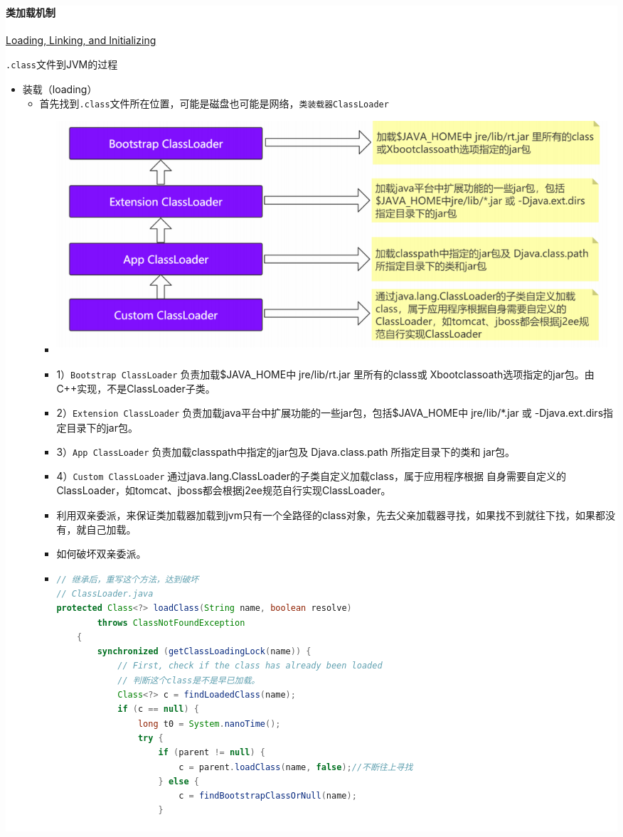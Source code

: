 #### 类加载机制

[Loading, Linking, and Initializing](https://docs.oracle.com/javase/specs/jvms/se8/html/jvms-5.html)

`.class`文件到JVM的过程

- 装载（loading）
  - 首先找到`.class`文件所在位置，可能是磁盘也可能是网络，`类装载器ClassLoader`
    - ![1581254874930](./img/1581254874930.png)

    - 1）`Bootstrap ClassLoader` 负责加载$JAVA_HOME中 jre/lib/rt.jar 里所有的class或 Xbootclassoath选项指定的jar包。由C++实现，不是ClassLoader子类。

    -  2）`Extension ClassLoader` 负责加载java平台中扩展功能的一些jar包，包括$JAVA_HOME中 jre/lib/*.jar 或 -Djava.ext.dirs指定目录下的jar包。

    -  3）`App ClassLoader` 负责加载classpath中指定的jar包及 Djava.class.path 所指定目录下的类和 jar包。 

    - 4）`Custom ClassLoader` 通过java.lang.ClassLoader的子类自定义加载class，属于应用程序根据 自身需要自定义的ClassLoader，如tomcat、jboss都会根据j2ee规范自行实现ClassLoader。

    - 利用双亲委派，来保证类加载器加载到jvm只有一个全路径的class对象，先去父亲加载器寻找，如果找不到就往下找，如果都没有，就自己加载。

    - 如何破坏双亲委派。

    - ```java
      // 继承后，重写这个方法，达到破坏 
      // ClassLoader.java
      protected Class<?> loadClass(String name, boolean resolve)
              throws ClassNotFoundException
          {
              synchronized (getClassLoadingLock(name)) {
                  // First, check if the class has already been loaded
                  // 判断这个class是不是早已加载。
                  Class<?> c = findLoadedClass(name);
                  if (c == null) {
                      long t0 = System.nanoTime();
                      try {
                          if (parent != null) {
                              c = parent.loadClass(name, false);//不断往上寻找
                          } else {
                              c = findBootstrapClassOrNull(name);
                          }
                          